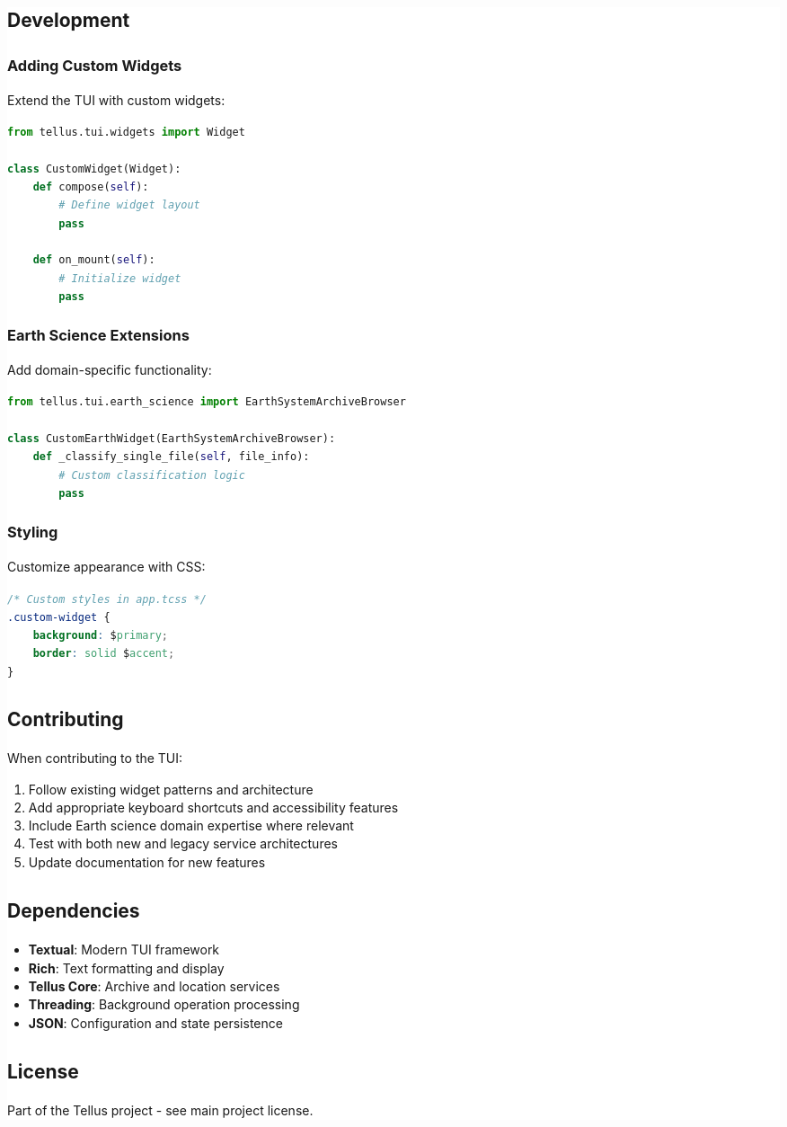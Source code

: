 ## Development

### Adding Custom Widgets
Extend the TUI with custom widgets:

```python
from tellus.tui.widgets import Widget

class CustomWidget(Widget):
    def compose(self):
        # Define widget layout
        pass
    
    def on_mount(self):
        # Initialize widget
        pass
```

### Earth Science Extensions
Add domain-specific functionality:

```python
from tellus.tui.earth_science import EarthSystemArchiveBrowser

class CustomEarthWidget(EarthSystemArchiveBrowser):
    def _classify_single_file(self, file_info):
        # Custom classification logic
        pass
```

### Styling
Customize appearance with CSS:

```css
/* Custom styles in app.tcss */
.custom-widget {
    background: $primary;
    border: solid $accent;
}
```

## Contributing

When contributing to the TUI:

1. Follow existing widget patterns and architecture
2. Add appropriate keyboard shortcuts and accessibility features
3. Include Earth science domain expertise where relevant
4. Test with both new and legacy service architectures
5. Update documentation for new features

## Dependencies

- **Textual**: Modern TUI framework
- **Rich**: Text formatting and display
- **Tellus Core**: Archive and location services
- **Threading**: Background operation processing
- **JSON**: Configuration and state persistence

## License

Part of the Tellus project - see main project license.